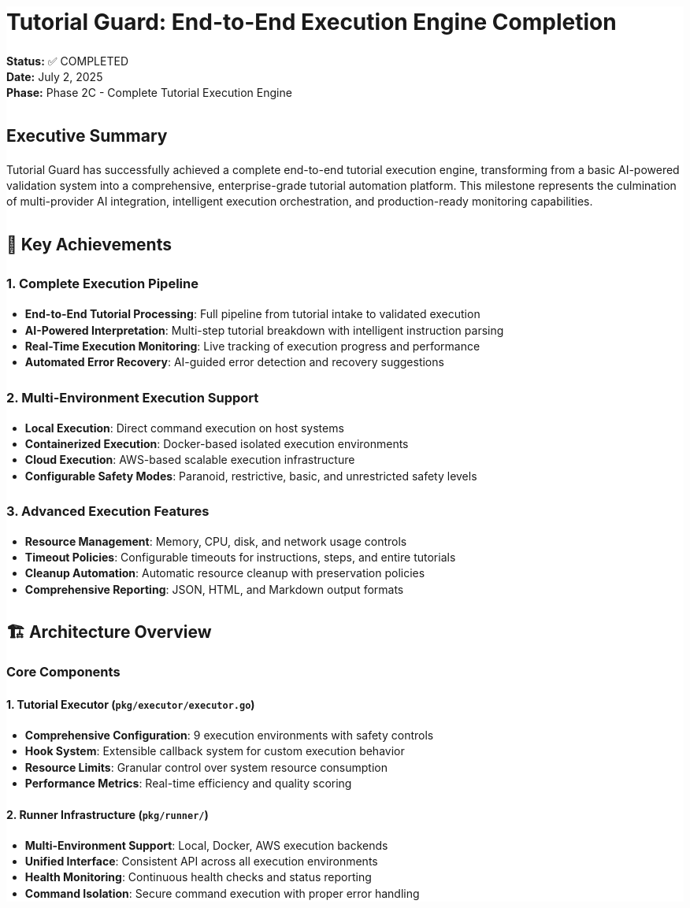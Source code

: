 # Tutorial Guard: End-to-End Execution Engine Completion

**Status:** ✅ COMPLETED  
**Date:** July 2, 2025  
**Phase:** Phase 2C - Complete Tutorial Execution Engine  

## Executive Summary

Tutorial Guard has successfully achieved a complete end-to-end tutorial execution engine, transforming from a basic AI-powered validation system into a comprehensive, enterprise-grade tutorial automation platform. This milestone represents the culmination of multi-provider AI integration, intelligent execution orchestration, and production-ready monitoring capabilities.

## 🎯 Key Achievements

### 1. Complete Execution Pipeline
- **End-to-End Tutorial Processing**: Full pipeline from tutorial intake to validated execution
- **AI-Powered Interpretation**: Multi-step tutorial breakdown with intelligent instruction parsing
- **Real-Time Execution Monitoring**: Live tracking of execution progress and performance
- **Automated Error Recovery**: AI-guided error detection and recovery suggestions

### 2. Multi-Environment Execution Support
- **Local Execution**: Direct command execution on host systems
- **Containerized Execution**: Docker-based isolated execution environments
- **Cloud Execution**: AWS-based scalable execution infrastructure
- **Configurable Safety Modes**: Paranoid, restrictive, basic, and unrestricted safety levels

### 3. Advanced Execution Features
- **Resource Management**: Memory, CPU, disk, and network usage controls
- **Timeout Policies**: Configurable timeouts for instructions, steps, and entire tutorials
- **Cleanup Automation**: Automatic resource cleanup with preservation policies
- **Comprehensive Reporting**: JSON, HTML, and Markdown output formats

## 🏗️ Architecture Overview

### Core Components

#### 1. Tutorial Executor (`pkg/executor/executor.go`)
- **Comprehensive Configuration**: 9 execution environments with safety controls
- **Hook System**: Extensible callback system for custom execution behavior
- **Resource Limits**: Granular control over system resource consumption
- **Performance Metrics**: Real-time efficiency and quality scoring

#### 2. Runner Infrastructure (`pkg/runner/`)
- **Multi-Environment Support**: Local, Docker, AWS execution backends
- **Unified Interface**: Consistent API across all execution environments  
- **Health Monitoring**: Continuous health checks and status reporting
- **Command Isolation**: Secure command execution with proper error handling
